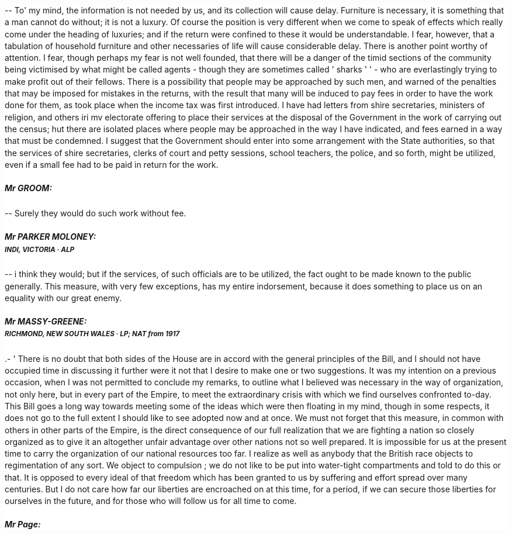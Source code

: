 -- To' my mind, the information is not needed by us, and its collection will cause delay. Furniture is necessary, it is something that a man cannot do without; it is not a luxury. Of course the position is very different when we come to speak of effects which really come under the heading of luxuries; and if the return were confined to these it would be understandable. I fear, however, that a tabulation of household furniture and other necessaries of life will cause considerable delay. There is another point worthy of attention. I fear, though perhaps my fear is not well founded, that there will be a danger of the timid sections of the community being victimised by what might be called agents - though they are sometimes called  ' sharks ' ' - who are everlastingly trying to make profit out of their fellows. There is a possibility that people may be approached by such men, and warned of the penalties that may be imposed for mistakes in the returns, with the result that many will be induced to pay fees in order to have the work done for them, as took place when the income tax was first introduced. I have had letters from shire secretaries, ministers of religion, and others iri mv electorate offering to place their services at the disposal of the Government in the work of carrying out the census; hut there are isolated places where people may be approached in the way I have indicated, and fees earned in a way that must be condemned. I suggest that the Government should enter into some arrangement with the State authorities, so that the services of shire secretaries, clerks of court and petty sessions, school teachers, the police, and so forth, might be utilized, even if a small fee had to be paid in return for the work. 

##### Mr GROOM:

-- Surely they would do such work without fee. 

##### Mr PARKER MOLONEY:<br><small class="text-muted">INDI, VICTORIA &middot; ALP</small>

-- i think they would; but if the services, of such officials are to be utilized, the fact ought to be made known to the public generally. This measure, with very few exceptions, has my entire indorsement, because it does something to place us on an equality with our great enemy. 

##### Mr MASSY-GREENE:<br><small class="text-muted">RICHMOND, NEW SOUTH WALES &middot; LP; NAT from 1917</small>

.- ' There is no doubt that both sides of the House are in accord with the general principles of the Bill, and I should not have occupied time in discussing it further were it not that I desire to make one or two suggestions. It was my intention on a previous occasion, when I was not permitted to conclude my remarks, to outline what I believed was necessary in the way of organization, not only here, but in every part of the Empire, to meet the extraordinary crisis with which we find ourselves confronted to-day. This Bill goes a long way towards meeting some of the ideas which were then floating in my mind, though in some respects, it does not go to the full extent I should like to see adopted now and at once. We must not forget that this measure, in common with others in other parts of the Empire, is the direct consequence of our full realization that we are fighting a nation so closely organized as to give it an altogether unfair advantage over other nations not so well prepared. It is impossible for us at the present time to carry the organization of our national resources too far. I realize as well as anybody that the British race objects to regimentation of any sort. We object to compulsion ; we do not like to be put into water-tight compartments and told to do this or that. It is opposed to every ideal of that freedom which has been granted to us by suffering and effort spread over many centuries. But I do not care how far our liberties are encroached on at this time, for a period, if we can secure those liberties for ourselves in the future, and for those who will follow us for all time to come. 

##### Mr Page:
